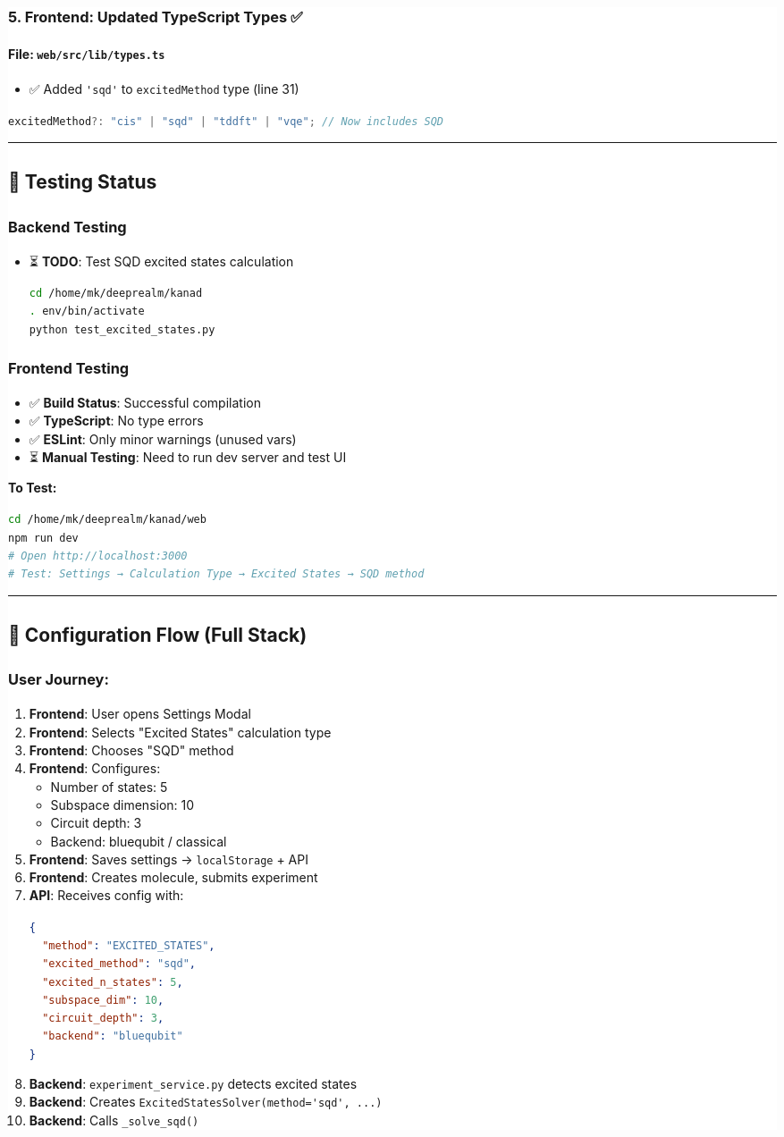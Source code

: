 ### 5. **Frontend: Updated TypeScript Types** ✅

#### File: `web/src/lib/types.ts`
- ✅ Added `'sqd'` to `excitedMethod` type (line 31)
```typescript
excitedMethod?: "cis" | "sqd" | "tddft" | "vqe"; // Now includes SQD
```

---

## 🧪 Testing Status

### Backend Testing
- ⏳ **TODO**: Test SQD excited states calculation
  ```bash
  cd /home/mk/deeprealm/kanad
  . env/bin/activate
  python test_excited_states.py
  ```

### Frontend Testing
- ✅ **Build Status**: Successful compilation
- ✅ **TypeScript**: No type errors
- ✅ **ESLint**: Only minor warnings (unused vars)
- ⏳ **Manual Testing**: Need to run dev server and test UI

**To Test:**
```bash
cd /home/mk/deeprealm/kanad/web
npm run dev
# Open http://localhost:3000
# Test: Settings → Calculation Type → Excited States → SQD method
```

---

## 📝 Configuration Flow (Full Stack)

### User Journey:
1. **Frontend**: User opens Settings Modal
2. **Frontend**: Selects "Excited States" calculation type
3. **Frontend**: Chooses "SQD" method
4. **Frontend**: Configures:
   - Number of states: 5
   - Subspace dimension: 10
   - Circuit depth: 3
   - Backend: bluequbit / classical
5. **Frontend**: Saves settings → `localStorage` + API
6. **Frontend**: Creates molecule, submits experiment
7. **API**: Receives config with:
   ```json
   {
     "method": "EXCITED_STATES",
     "excited_method": "sqd",
     "excited_n_states": 5,
     "subspace_dim": 10,
     "circuit_depth": 3,
     "backend": "bluequbit"
   }
   ```
8. **Backend**: `experiment_service.py` detects excited states
9. **Backend**: Creates `ExcitedStatesSolver(method='sqd', ...)`
10. **Backend**: Calls `_solve_sqd()`